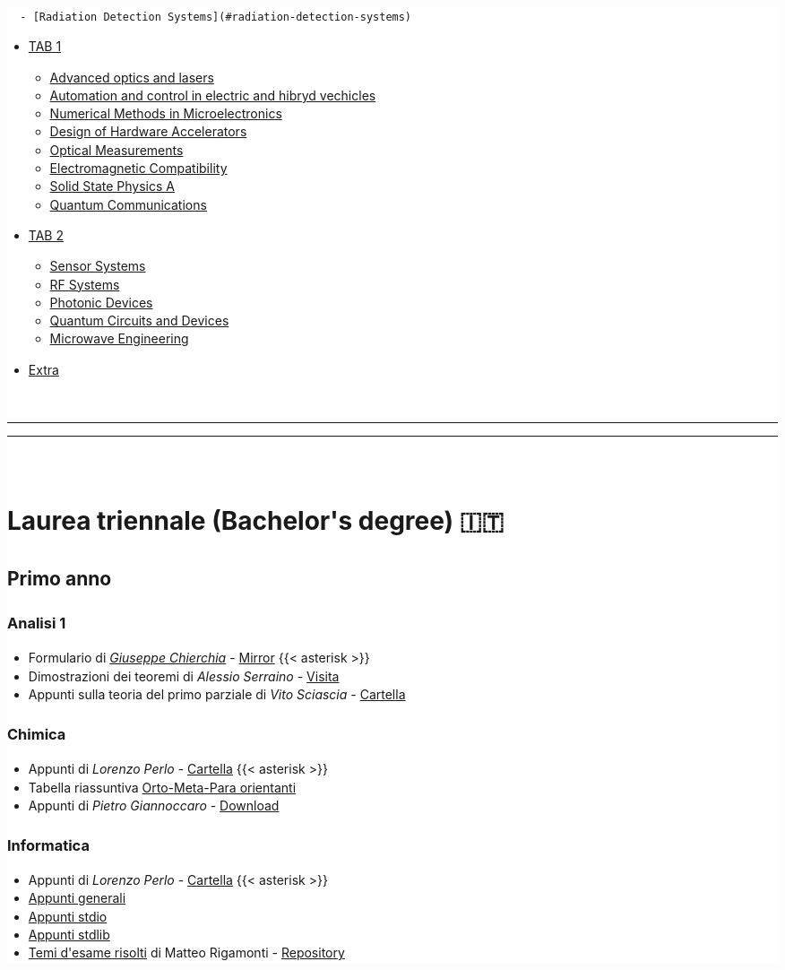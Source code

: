       - [Radiation Detection Systems](#radiation-detection-systems)
  - [TAB 1](#tab-1)
    - [Advanced optics and lasers](#advanced-optics-and-lasers)
    - [Automation and control in electric and hibryd vechicles](#automation-and-control-in-electric-and-hybrid-vehicles)
    - [Numerical Methods in Microelectronics](#numerical-methods-in-microelectronics)
    - [Design of Hardware Accelerators](#design-of-hardware-accelerators)
    - [Optical Measurements](#optical-measurements)
    - [Electromagnetic Compatibility](#electromagnetic-compatibility)
    - [Solid State Physics A](#solid-state-physics-a)
    - [Quantum Communications](#quantum-communications)
  - [TAB 2](#tab-2)
    - [Sensor Systems](#sensor-systems)
    - [RF Systems](#rf-systems)
    - [Photonic Devices](#photonic-devices)
    - [Quantum Circuits and Devices](#quantum-circuits-and-devices)
    - [Microwave Engineering](#microwave-engineering)

- [Extra](#extra)

&nbsp;

* * *
* * *

&nbsp;

Laurea triennale (Bachelor's degree) 🇮🇹
=====================

Primo anno
----------

### Analisi 1

*   Formulario di _[Giuseppe Chierchia](https://docs.google.com/viewer?a=v&pid=explorer&chrome=true&srcid=0B4W4yLtAkKPZYjc3ZDdmN2MtMTk0OC00ZTkyLTk1ZDgtOGFhZDg3N2JjYTM5&hl=it)_ - [Mirror](1/AM1/formularioAM1chierchia.pdf) {{< asterisk >}}
*   Dimostrazioni dei teoremi di _Alessio Serraino_ - [Visita](http://serrainoalessio.github.io/math/teoremi_analisi/index.html)
*   Appunti sulla teoria del primo parziale di _Vito Sciascia_ - [Cartella](https://github.com/valerionew/triennale-elettronica-polimi/tree/master/static/1/AM1/PrimoParzialeTeoria/)

### Chimica

*   Appunti di _Lorenzo Perlo_ - [Cartella](https://mega.nz/folder/Q4hy2Rgb#7iPOP8n_X9mUllrrs1OyyQ) {{< asterisk >}}
*   Tabella riassuntiva [Orto-Meta-Para orientanti](1/Chimica/OMPBenzene.pdf)
*   Appunti di _Pietro Giannoccaro_ - [Download](1/Chimica/appuntiGiannoccaro.pdf)

### Informatica

*   Appunti di _Lorenzo Perlo_ - [Cartella](https://mega.nz/folder/doJQxRTK#oP3vuq2p9OQ-wjHXcwDu6Q) {{< asterisk >}}
*   [Appunti generali](1/Informatica/noteVelociFDInformatica.pdf)
*   [Appunti stdio](1/Informatica/stdio.pdf)
*   [Appunti stdlib](1/Informatica/stdlib.pdf)
*   [Temi d'esame risolti](https://github.com/valerionew/triennale-elettronica-polimi/tree/master/static/1/Informatica/TemiDEsameRisolti/) di Matteo Rigamonti - [Repository](https://github.com/Overlord2410/Temi-d-esame-Matera)
